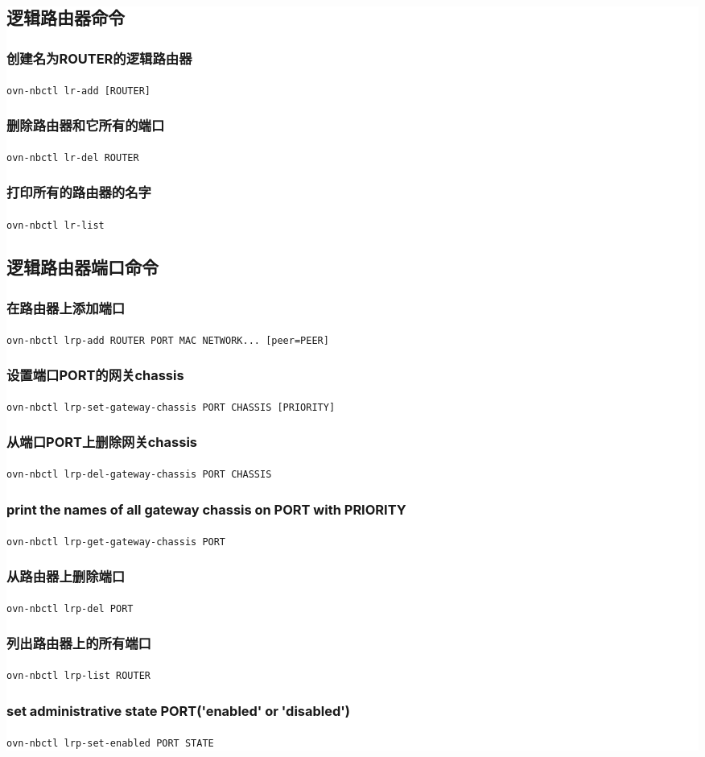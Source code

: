 ## 逻辑路由器命令
### 创建名为ROUTER的逻辑路由器
```shell
ovn-nbctl lr-add [ROUTER]
```

### 删除路由器和它所有的端口
```shell
ovn-nbctl lr-del ROUTER
```

### 打印所有的路由器的名字
```shell
ovn-nbctl lr-list
```

## 逻辑路由器端口命令
### 在路由器上添加端口
```shell
ovn-nbctl lrp-add ROUTER PORT MAC NETWORK... [peer=PEER]
```

### 设置端口PORT的网关chassis
```shell
ovn-nbctl lrp-set-gateway-chassis PORT CHASSIS [PRIORITY]
```

### 从端口PORT上删除网关chassis
```shell
ovn-nbctl lrp-del-gateway-chassis PORT CHASSIS
```

### print the names of all gateway chassis on PORT with PRIORITY
```shell
ovn-nbctl lrp-get-gateway-chassis PORT
```

### 从路由器上删除端口
```shell
ovn-nbctl lrp-del PORT
```

### 列出路由器上的所有端口
```shell
ovn-nbctl lrp-list ROUTER
```

### set administrative state PORT('enabled' or 'disabled')
```shell
ovn-nbctl lrp-set-enabled PORT STATE
```
